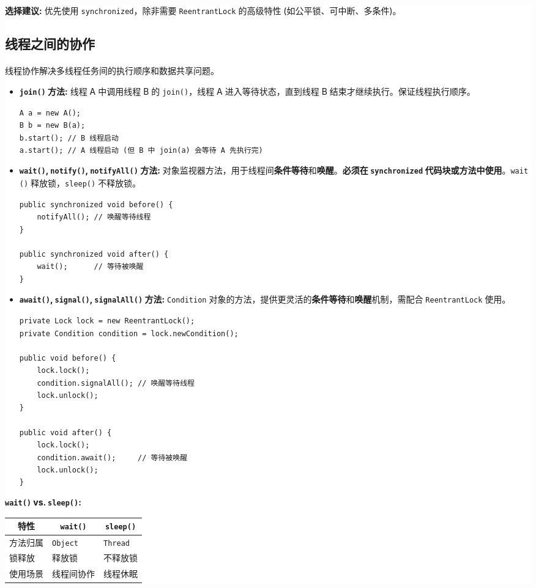 **选择建议:** 优先使用 `synchronized`，除非需要 `ReentrantLock` 的高级特性 (如公平锁、可中断、多条件)。

## 线程之间的协作

线程协作解决多线程任务间的执行顺序和数据共享问题。

- **`join()` 方法:** 线程 A 中调用线程 B 的 `join()`，线程 A 进入等待状态，直到线程 B 结束才继续执行。保证线程执行顺序。

    ```
    A a = new A();
    B b = new B(a);
    b.start(); // B 线程启动
    a.start(); // A 线程启动 (但 B 中 join(a) 会等待 A 先执行完)
    ```

- **`wait()`, `notify()`, `notifyAll()` 方法:** 对象监视器方法，用于线程间**条件等待**和**唤醒**。**必须在 `synchronized` 代码块或方法中使用**。`wait()` 释放锁，`sleep()` 不释放锁。
 
    ```
    public synchronized void before() {
        notifyAll(); // 唤醒等待线程
    }
    
    public synchronized void after() {
        wait();      // 等待被唤醒
    }
    ```
    
- **`await()`, `signal()`, `signalAll()` 方法:** `Condition` 对象的方法，提供更灵活的**条件等待**和**唤醒**机制，需配合 `ReentrantLock` 使用。

    ```
    private Lock lock = new ReentrantLock();
    private Condition condition = lock.newCondition();
    
    public void before() {
        lock.lock();
        condition.signalAll(); // 唤醒等待线程
        lock.unlock();
    }
    
    public void after() {
        lock.lock();
        condition.await();     // 等待被唤醒
        lock.unlock();
    }
    ```

**`wait()` vs. `sleep()`:**

|特性|`wait()`|`sleep()`|
|---|---|---|
|方法归属|`Object`|`Thread`|
|锁释放|释放锁|不释放锁|
|使用场景|线程间协作|线程休眠|
